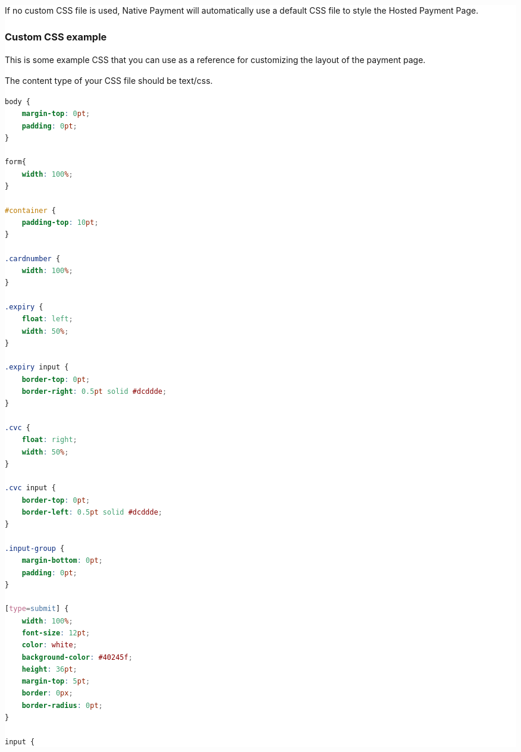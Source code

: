 If no custom CSS file is used, Native Payment will automatically use a default CSS file to style the Hosted Payment Page.

### Custom CSS example
This is some example CSS that you can use as a reference for customizing the layout of the payment page.

The content type of your CSS file should be text/css.

```css
body {
    margin-top: 0pt;
    padding: 0pt;
}

form{
    width: 100%;
}

#container {
    padding-top: 10pt;
}

.cardnumber {
    width: 100%;
}

.expiry {
    float: left;
    width: 50%;
}

.expiry input {
    border-top: 0pt;
    border-right: 0.5pt solid #dcddde;
}

.cvc {
    float: right;
    width: 50%;
}

.cvc input {
    border-top: 0pt;
    border-left: 0.5pt solid #dcddde;
}

.input-group {
    margin-bottom: 0pt;
    padding: 0pt;
}

[type=submit] {
    width: 100%;
    font-size: 12pt;
    color: white;
    background-color: #40245f;
    height: 36pt;
    margin-top: 5pt;
    border: 0px;
    border-radius: 0pt;
}

input {
```